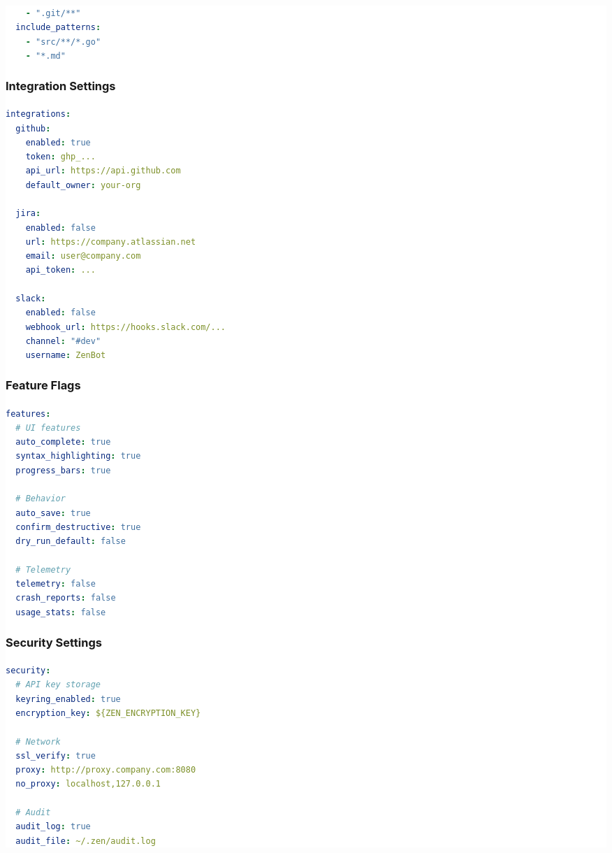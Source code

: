 ```yaml
    - ".git/**"
  include_patterns:
    - "src/**/*.go"
    - "*.md"
```

### Integration Settings

```yaml
integrations:
  github:
    enabled: true
    token: ghp_...
    api_url: https://api.github.com
    default_owner: your-org
    
  jira:
    enabled: false
    url: https://company.atlassian.net
    email: user@company.com
    api_token: ...
    
  slack:
    enabled: false
    webhook_url: https://hooks.slack.com/...
    channel: "#dev"
    username: ZenBot
```

### Feature Flags

```yaml
features:
  # UI features
  auto_complete: true
  syntax_highlighting: true
  progress_bars: true
  
  # Behavior
  auto_save: true
  confirm_destructive: true
  dry_run_default: false
  
  # Telemetry
  telemetry: false
  crash_reports: false
  usage_stats: false
```

### Security Settings

```yaml
security:
  # API key storage
  keyring_enabled: true
  encryption_key: ${ZEN_ENCRYPTION_KEY}
  
  # Network
  ssl_verify: true
  proxy: http://proxy.company.com:8080
  no_proxy: localhost,127.0.0.1
  
  # Audit
  audit_log: true
  audit_file: ~/.zen/audit.log
```